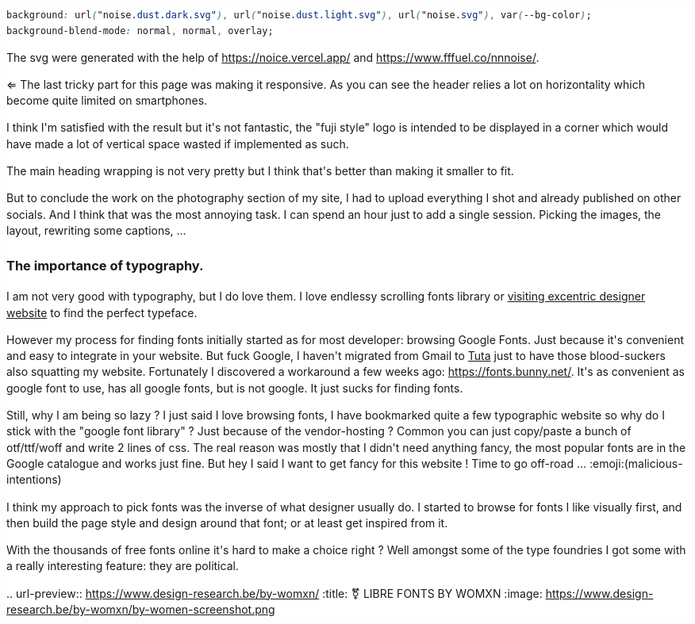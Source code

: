 ```css
background: url("noise.dust.dark.svg"), url("noise.dust.light.svg"), url("noise.svg"), var(--bg-color);
background-blend-mode: normal, normal, overlay;
```
The svg were generated with the help of <https://noice.vercel.app/>
and <https://www.fffuel.co/nnnoise/>.

⇐ The last tricky part for this page was making it responsive. As you can see the
header relies a lot on horizontality which become quite limited on smartphones.

I think I'm satisfied with the result but it's not fantastic, the "fuji style"
logo is intended to be displayed in a corner which would have made a lot of
vertical space wasted if implemented as such.

The main heading wrapping is not very pretty but I think that's better than
making it smaller to fit.
</div>
</div>

But to conclude the work on the photography section of my site, I had to upload
everything I shot and already published on other socials. And I think that was the
most annoying task. I can spend an hour just to add a single session. Picking the
images, the layout, rewriting some captions, ...

### The importance of typography.

I am not very good with typography, but I do love them. I love endlessy scrolling fonts
library or [visiting excentric designer website](https://mastodon.gamedev.place/@liamcollod/112388315897499867)
to find the perfect typeface.

However my process for finding fonts initially started as for most developer:
browsing Google Fonts. Just because it's convenient and easy to integrate in your website.
But fuck Google, I haven't migrated from Gmail to [Tuta](https://tuta.com/) just to
have those blood-suckers also squatting my website. Fortunately I discovered a
workaround a few weeks ago: <https://fonts.bunny.net/>. It's as convenient as google
font to use, has all google fonts, but is not google. It just sucks for finding fonts.

Still, why I am being so lazy ? I just said I love browsing fonts, I have bookmarked
quite a few typographic website so why do I stick with the "google font library" ? Just
because of the vendor-hosting ? Common you can just copy/paste a bunch of otf/ttf/woff
and write 2 lines of css. The real reason was mostly that I didn't need anything fancy,
the most popular fonts are in the Google catalogue and works just fine. But hey I said
I want to get fancy for this website ! Time to go off-road ... :emoji:(malicious-intentions)

I think my approach to pick fonts was the inverse of what designer usually do. I started
to browse for fonts I like visually first, and then build the page style and design
around that font; or at least get inspired from it.

With the thousands of free fonts online it's hard to make a choice right ? Well
amongst some of the type foundries I got some with a really interesting feature: they
are political.

.. url-preview:: https://www.design-research.be/by-womxn/
    :title: ⚧ LIBRE FONTS BY WOMXN
    :image: https://www.design-research.be/by-womxn/by-women-screenshot.png
